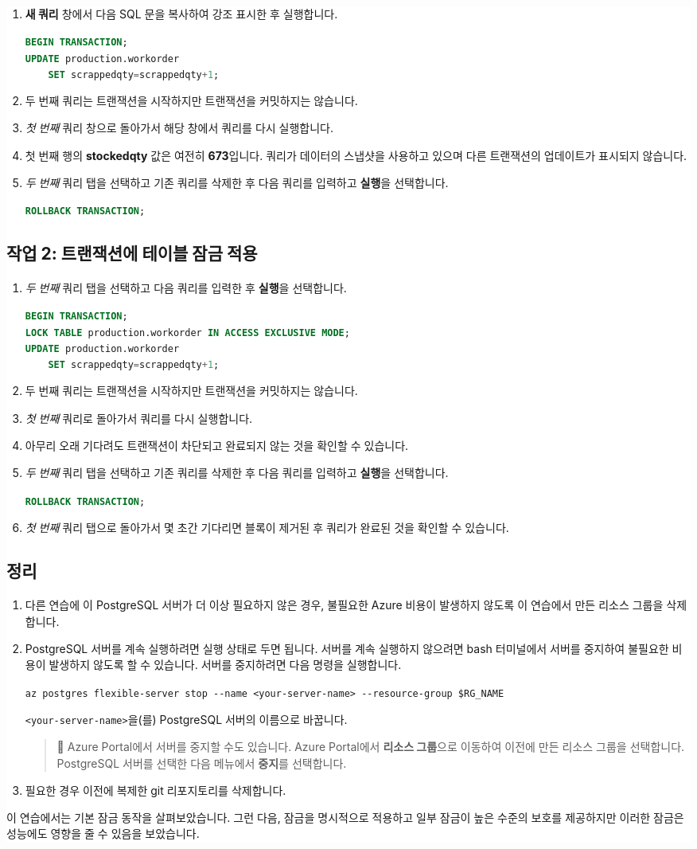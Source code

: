 1. **새 쿼리** 창에서 다음 SQL 문을 복사하여 강조 표시한 후 실행합니다.

    ```sql
    BEGIN TRANSACTION;
    UPDATE production.workorder
        SET scrappedqty=scrappedqty+1;
    ```

1. 두 번째 쿼리는 트랜잭션을 시작하지만 트랜잭션을 커밋하지는 않습니다.

1. *첫 번째* 쿼리 창으로 돌아가서 해당 창에서 쿼리를 다시 실행합니다.

1. 첫 번째 행의 **stockedqty** 값은 여전히 **673**입니다. 쿼리가 데이터의 스냅샷을 사용하고 있으며 다른 트랜잭션의 업데이트가 표시되지 않습니다.

1. *두 번째* 쿼리 탭을 선택하고 기존 쿼리를 삭제한 후 다음 쿼리를 입력하고 **실행**을 선택합니다.

    ```sql
    ROLLBACK TRANSACTION;
    ```

## 작업 2: 트랜잭션에 테이블 잠금 적용

1. *두 번째* 쿼리 탭을 선택하고 다음 쿼리를 입력한 후 **실행**을 선택합니다.

    ```sql
    BEGIN TRANSACTION;
    LOCK TABLE production.workorder IN ACCESS EXCLUSIVE MODE;
    UPDATE production.workorder
        SET scrappedqty=scrappedqty+1;
    ```

1. 두 번째 쿼리는 트랜잭션을 시작하지만 트랜잭션을 커밋하지는 않습니다.

1. *첫 번째* 쿼리로 돌아가서 쿼리를 다시 실행합니다.

1. 아무리 오래 기다려도 트랜잭션이 차단되고 완료되지 않는 것을 확인할 수 있습니다.

1. *두 번째* 쿼리 탭을 선택하고 기존 쿼리를 삭제한 후 다음 쿼리를 입력하고 **실행**을 선택합니다.

    ```sql
    ROLLBACK TRANSACTION;
    ```

1. *첫 번째* 쿼리 탭으로 돌아가서 몇 초간 기다리면 블록이 제거된 후 쿼리가 완료된 것을 확인할 수 있습니다.

## 정리

1. 다른 연습에 이 PostgreSQL 서버가 더 이상 필요하지 않은 경우, 불필요한 Azure 비용이 발생하지 않도록 이 연습에서 만든 리소스 그룹을 삭제합니다.

1. PostgreSQL 서버를 계속 실행하려면 실행 상태로 두면 됩니다. 서버를 계속 실행하지 않으려면 bash 터미널에서 서버를 중지하여 불필요한 비용이 발생하지 않도록 할 수 있습니다. 서버를 중지하려면 다음 명령을 실행합니다.

    ```azurecli
    az postgres flexible-server stop --name <your-server-name> --resource-group $RG_NAME
    ```

    `<your-server-name>`을(를) PostgreSQL 서버의 이름으로 바꿉니다.

    > &#128221; Azure Portal에서 서버를 중지할 수도 있습니다. Azure Portal에서 **리소스 그룹**으로 이동하여 이전에 만든 리소스 그룹을 선택합니다. PostgreSQL 서버를 선택한 다음 메뉴에서 **중지**를 선택합니다.

1. 필요한 경우 이전에 복제한 git 리포지토리를 삭제합니다.

이 연습에서는 기본 잠금 동작을 살펴보았습니다. 그런 다음, 잠금을 명시적으로 적용하고 일부 잠금이 높은 수준의 보호를 제공하지만 이러한 잠금은 성능에도 영향을 줄 수 있음을 보았습니다.
